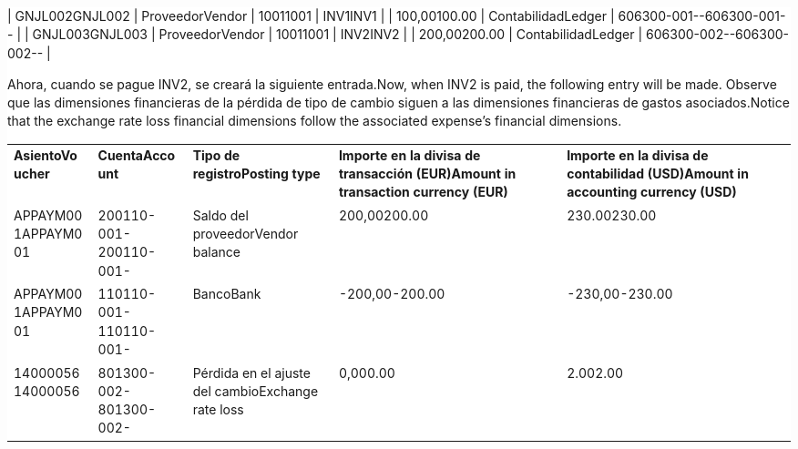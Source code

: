 | <span data-ttu-id="24d68-407">GNJL002</span><span class="sxs-lookup"><span data-stu-id="24d68-407">GNJL002</span></span>     | <span data-ttu-id="24d68-408">Proveedor</span><span class="sxs-lookup"><span data-stu-id="24d68-408">Vendor</span></span>           | <span data-ttu-id="24d68-409">1001</span><span class="sxs-lookup"><span data-stu-id="24d68-409">1001</span></span>        | <span data-ttu-id="24d68-410">INV1</span><span class="sxs-lookup"><span data-stu-id="24d68-410">INV1</span></span>            |           | <span data-ttu-id="24d68-411">100,00</span><span class="sxs-lookup"><span data-stu-id="24d68-411">100.00</span></span>     | <span data-ttu-id="24d68-412">Contabilidad</span><span class="sxs-lookup"><span data-stu-id="24d68-412">Ledger</span></span>          | <span data-ttu-id="24d68-413">606300-001--</span><span class="sxs-lookup"><span data-stu-id="24d68-413">606300-001--</span></span>       |
| <span data-ttu-id="24d68-414">GNJL003</span><span class="sxs-lookup"><span data-stu-id="24d68-414">GNJL003</span></span>     | <span data-ttu-id="24d68-415">Proveedor</span><span class="sxs-lookup"><span data-stu-id="24d68-415">Vendor</span></span>           | <span data-ttu-id="24d68-416">1001</span><span class="sxs-lookup"><span data-stu-id="24d68-416">1001</span></span>        | <span data-ttu-id="24d68-417">INV2</span><span class="sxs-lookup"><span data-stu-id="24d68-417">INV2</span></span>            |           | <span data-ttu-id="24d68-418">200,00</span><span class="sxs-lookup"><span data-stu-id="24d68-418">200.00</span></span>     | <span data-ttu-id="24d68-419">Contabilidad</span><span class="sxs-lookup"><span data-stu-id="24d68-419">Ledger</span></span>          | <span data-ttu-id="24d68-420">606300-002--</span><span class="sxs-lookup"><span data-stu-id="24d68-420">606300-002--</span></span>       |

<span data-ttu-id="24d68-421">Ahora, cuando se pague INV2, se creará la siguiente entrada.</span><span class="sxs-lookup"><span data-stu-id="24d68-421">Now, when INV2 is paid, the following entry will be made.</span></span> <span data-ttu-id="24d68-422">Observe que las dimensiones financieras de la pérdida de tipo de cambio siguen a las dimensiones financieras de gastos asociados.</span><span class="sxs-lookup"><span data-stu-id="24d68-422">Notice that the exchange rate loss financial dimensions follow the associated expense’s financial dimensions.</span></span>

|             |             |                    |                                          |                                         |
|-------------|-------------|--------------------|------------------------------------------|-----------------------------------------|
| <span data-ttu-id="24d68-423">**Asiento**</span><span class="sxs-lookup"><span data-stu-id="24d68-423">**Voucher**</span></span> | <span data-ttu-id="24d68-424">**Cuenta**</span><span class="sxs-lookup"><span data-stu-id="24d68-424">**Account**</span></span> | <span data-ttu-id="24d68-425">**Tipo de registro**</span><span class="sxs-lookup"><span data-stu-id="24d68-425">**Posting type**</span></span>   | <span data-ttu-id="24d68-426">**Importe en la divisa de transacción (EUR)**</span><span class="sxs-lookup"><span data-stu-id="24d68-426">**Amount in transaction currency (EUR)**</span></span> | <span data-ttu-id="24d68-427">**Importe en la divisa de contabilidad (USD)**</span><span class="sxs-lookup"><span data-stu-id="24d68-427">**Amount in accounting currency (USD)**</span></span> |
| <span data-ttu-id="24d68-428">APPAYM001</span><span class="sxs-lookup"><span data-stu-id="24d68-428">APPAYM001</span></span>   | <span data-ttu-id="24d68-429">200110-001-</span><span class="sxs-lookup"><span data-stu-id="24d68-429">200110-001-</span></span> | <span data-ttu-id="24d68-430">Saldo del proveedor</span><span class="sxs-lookup"><span data-stu-id="24d68-430">Vendor balance</span></span>     | <span data-ttu-id="24d68-431">200,00</span><span class="sxs-lookup"><span data-stu-id="24d68-431">200.00</span></span>                                   | <span data-ttu-id="24d68-432">230.00</span><span class="sxs-lookup"><span data-stu-id="24d68-432">230.00</span></span>                                  |
| <span data-ttu-id="24d68-433">APPAYM001</span><span class="sxs-lookup"><span data-stu-id="24d68-433">APPAYM001</span></span>   | <span data-ttu-id="24d68-434">110110-001-</span><span class="sxs-lookup"><span data-stu-id="24d68-434">110110-001-</span></span> | <span data-ttu-id="24d68-435">Banco</span><span class="sxs-lookup"><span data-stu-id="24d68-435">Bank</span></span>               | <span data-ttu-id="24d68-436">-200,00</span><span class="sxs-lookup"><span data-stu-id="24d68-436">-200.00</span></span>                                  | <span data-ttu-id="24d68-437">-230,00</span><span class="sxs-lookup"><span data-stu-id="24d68-437">-230.00</span></span>                                 |
| <span data-ttu-id="24d68-438">14000056</span><span class="sxs-lookup"><span data-stu-id="24d68-438">14000056</span></span>    | <span data-ttu-id="24d68-439">801300-002-</span><span class="sxs-lookup"><span data-stu-id="24d68-439">801300-002-</span></span> | <span data-ttu-id="24d68-440">Pérdida en el ajuste del cambio</span><span class="sxs-lookup"><span data-stu-id="24d68-440">Exchange rate loss</span></span> | <span data-ttu-id="24d68-441">0,00</span><span class="sxs-lookup"><span data-stu-id="24d68-441">0.00</span></span>                                     | <span data-ttu-id="24d68-442">2.00</span><span class="sxs-lookup"><span data-stu-id="24d68-442">2.00</span></span>                                    |